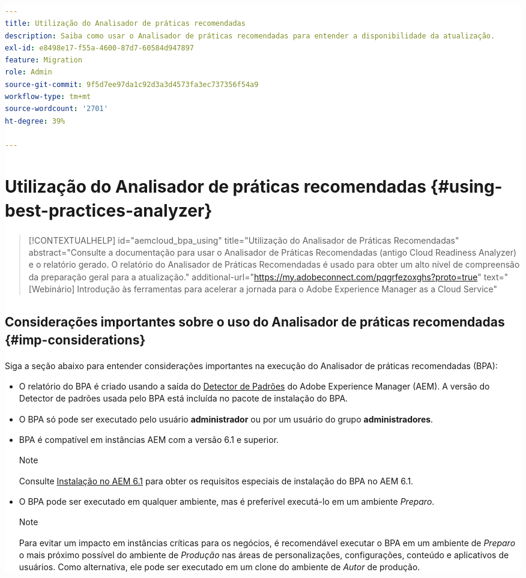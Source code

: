 ```yaml
---
title: Utilização do Analisador de práticas recomendadas
description: Saiba como usar o Analisador de práticas recomendadas para entender a disponibilidade da atualização.
exl-id: e8498e17-f55a-4600-87d7-60584d947897
feature: Migration
role: Admin
source-git-commit: 9f5d7ee97da1c92d3a3d4573fa3ec737356f54a9
workflow-type: tm+mt
source-wordcount: '2701'
ht-degree: 39%

---
```


# Utilização do Analisador de práticas recomendadas {#using-best-practices-analyzer}

>[!CONTEXTUALHELP]
>id="aemcloud_bpa_using"
>title="Utilização do Analisador de Práticas Recomendadas"
>abstract="Consulte a documentação para usar o Analisador de Práticas Recomendadas (antigo Cloud Readiness Analyzer) e o relatório gerado. O relatório do Analisador de Práticas Recomendadas é usado para obter um alto nível de compreensão da preparação geral para a atualização."
>additional-url="https://my.adobeconnect.com/pqgrfezoxghs?proto=true" text="[Webinário] Introdução às ferramentas para acelerar a jornada para o Adobe Experience Manager as a Cloud Service"

## Considerações importantes sobre o uso do Analisador de práticas recomendadas {#imp-considerations}

Siga a seção abaixo para entender considerações importantes na execução do Analisador de práticas recomendadas (BPA):

* O relatório do BPA é criado usando a saída do [Detector de Padrões](https://experienceleague.adobe.com/docs/experience-manager-65/deploying/upgrading/pattern-detector.html) do Adobe Experience Manager (AEM). A versão do Detector de padrões usada pelo BPA está incluída no pacote de instalação do BPA.

* O BPA só pode ser executado pelo usuário **administrador** ou por um usuário do grupo **administradores**.

* BPA é compatível em instâncias AEM com a versão 6.1 e superior.

  >[!NOTE]
  >Consulte [Instalação no AEM 6.1](#installing-on-aem61) para obter os requisitos especiais de instalação do BPA no AEM 6.1.

* O BPA pode ser executado em qualquer ambiente, mas é preferível executá-lo em um ambiente *Preparo*.

  >[!NOTE]
  >Para evitar um impacto em instâncias críticas para os negócios, é recomendável executar o BPA em um ambiente de *Preparo* o mais próximo possível do ambiente de *Produção* nas áreas de personalizações, configurações, conteúdo e aplicativos de usuários. Como alternativa, ele pode ser executado em um clone do ambiente de *Autor* de produção.
